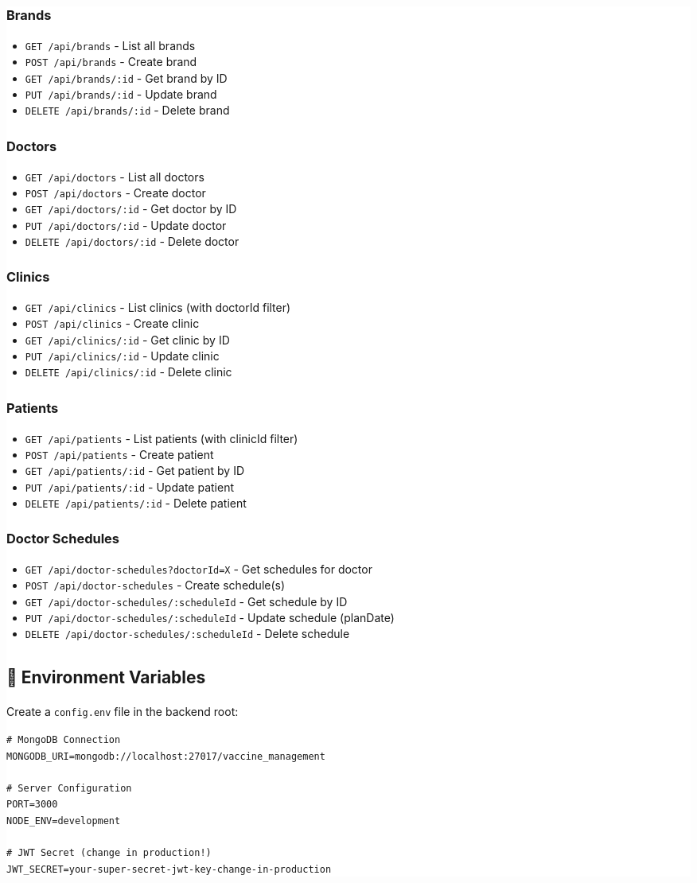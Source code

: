 ### Brands
- `GET /api/brands` - List all brands
- `POST /api/brands` - Create brand
- `GET /api/brands/:id` - Get brand by ID
- `PUT /api/brands/:id` - Update brand
- `DELETE /api/brands/:id` - Delete brand

### Doctors
- `GET /api/doctors` - List all doctors
- `POST /api/doctors` - Create doctor
- `GET /api/doctors/:id` - Get doctor by ID
- `PUT /api/doctors/:id` - Update doctor
- `DELETE /api/doctors/:id` - Delete doctor

### Clinics
- `GET /api/clinics` - List clinics (with doctorId filter)
- `POST /api/clinics` - Create clinic
- `GET /api/clinics/:id` - Get clinic by ID
- `PUT /api/clinics/:id` - Update clinic
- `DELETE /api/clinics/:id` - Delete clinic

### Patients
- `GET /api/patients` - List patients (with clinicId filter)
- `POST /api/patients` - Create patient
- `GET /api/patients/:id` - Get patient by ID
- `PUT /api/patients/:id` - Update patient
- `DELETE /api/patients/:id` - Delete patient

### Doctor Schedules
- `GET /api/doctor-schedules?doctorId=X` - Get schedules for doctor
- `POST /api/doctor-schedules` - Create schedule(s)
- `GET /api/doctor-schedules/:scheduleId` - Get schedule by ID
- `PUT /api/doctor-schedules/:scheduleId` - Update schedule (planDate)
- `DELETE /api/doctor-schedules/:scheduleId` - Delete schedule

## 🔐 Environment Variables

Create a `config.env` file in the backend root:

```env
# MongoDB Connection
MONGODB_URI=mongodb://localhost:27017/vaccine_management

# Server Configuration
PORT=3000
NODE_ENV=development

# JWT Secret (change in production!)
JWT_SECRET=your-super-secret-jwt-key-change-in-production
```
